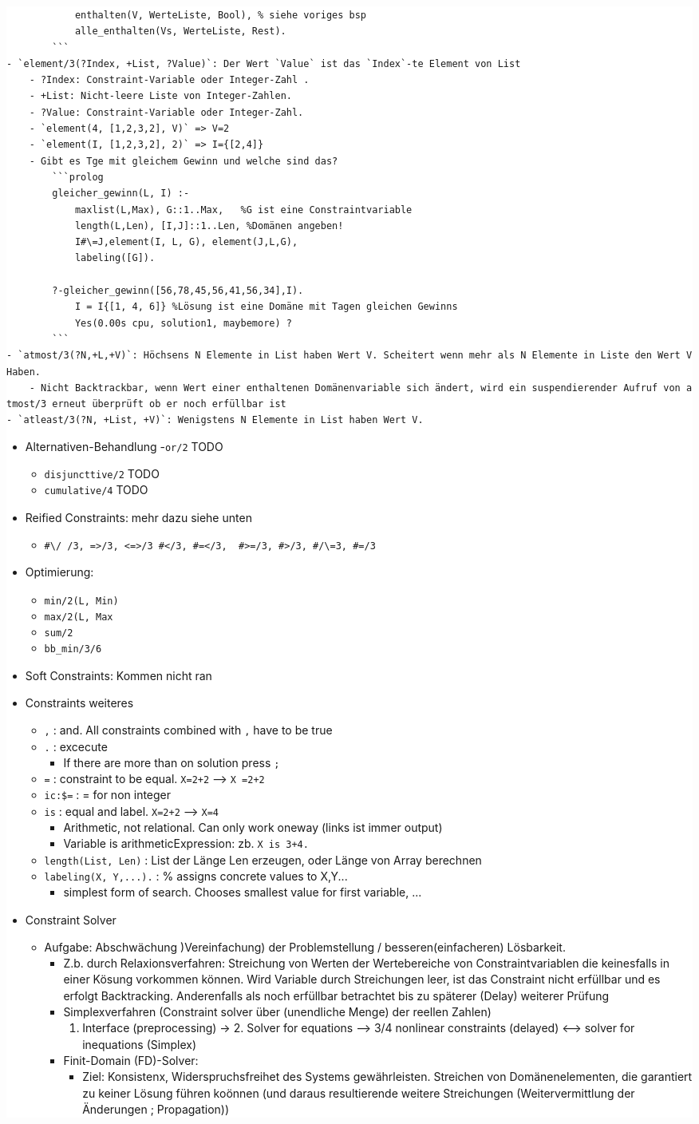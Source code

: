 				enthalten(V, WerteListe, Bool), % siehe voriges bsp
				alle_enthalten(Vs, WerteListe, Rest).
			```
	- `element/3(?Index, +List, ?Value)`: Der Wert `Value` ist das `Index`-te Element von List
		- ?Index: Constraint-Variable oder Integer-Zahl .  
		- +List: Nicht-leere Liste von Integer-Zahlen.
		- ?Value: Constraint-Variable oder Integer-Zahl. 
		- `element(4, [1,2,3,2], V)` => V=2
		- `element(I, [1,2,3,2], 2)` => I={[2,4]}
		- Gibt es Tge mit gleichem Gewinn und welche sind das?
			```prolog
			gleicher_gewinn(L, I) :-
				maxlist(L,Max), G::1..Max,   %G ist eine Constraintvariable
				length(L,Len), [I,J]::1..Len, %Domänen angeben!
				I#\=J,element(I, L, G), element(J,L,G),
				labeling([G]).
			
			?-gleicher_gewinn([56,78,45,56,41,56,34],I).
				I = I{[1, 4, 6]} %Lösung ist eine Domäne mit Tagen gleichen Gewinns
				Yes(0.00s cpu, solution1, maybemore) ?
			```
	- `atmost/3(?N,+L,+V)`: Höchsens N Elemente in List haben Wert V. Scheitert wenn mehr als N Elemente in Liste den Wert V Haben. 
		- Nicht Backtrackbar, wenn Wert einer enthaltenen Domänenvariable sich ändert, wird ein suspendierender Aufruf von atmost/3 erneut überprüft ob er noch erfüllbar ist
	- `atleast/3(?N, +List, +V)`: Wenigstens N Elemente in List haben Wert V.
- Alternativen-Behandlung
	-`or/2` TODO
	- `disjuncttive/2` TODO
	- `cumulative/4` TODO
- Reified Constraints: mehr dazu siehe unten
	- `#\/ /3, =>/3, <=>/3 #</3, #=</3,  #>=/3, #>/3, #/\=3, #=/3`
- Optimierung:
	- `min/2(L, Min)` 
	- `max/2(L, Max`
	- `sum/2`
	- `bb_min/3/6`

- Soft Constraints: Kommen nicht ran
- Constraints weiteres
	- `,` : and. All constraints combined with `,` have to be true
	- `.` : excecute
		- If there are more than on solution press `;`
	- `=` : constraint to be equal. `X=2+2` --> `X =2+2`
	- `ic:$=` : = for non integer
	- `is` : equal and label. `X=2+2` --> `X=4`
		- Arithmetic, not relational. Can only work oneway (links ist immer output)
		- Variable is arithmeticExpression: zb. `X is 3+4.`
	- `length(List, Len)` : List der Länge Len erzeugen, oder Länge von Array berechnen
	- `labeling(X, Y,...).` : % assigns concrete values to X,Y...
		- simplest form of search. Chooses smallest value for first variable, ...
- Constraint Solver
	- Aufgabe: Abschwächung )Vereinfachung) der Problemstellung / besseren(einfacheren) Lösbarkeit. 
		- Z.b. durch Relaxionsverfahren: Streichung von Werten der Wertebereiche von Constraintvariablen die keinesfalls in einer Kösung vorkommen können. 
			Wird Variable durch Streichungen leer, ist das Constraint nicht erfüllbar und es erfolgt Backtracking. Anderenfalls als noch erfüllbar betrachtet bis zu späterer (Delay) weiterer Prüfung 
		- Simplexverfahren (Constraint solver über (unendliche Menge) der reellen Zahlen)
			1. Interface (preprocessing) -> 2. Solver for equations --> 3/4 nonlinear constraints (delayed) <--> solver for inequations (Simplex)
		- Finit-Domain (FD)-Solver:	
			- Ziel: Konsistenx, Widerspruchsfreihet des Systems gewährleisten. Streichen von Domänenelementen, die garantiert zu keiner Lösung führen koönnen (und daraus resultierende weitere Streichungen (Weitervermittlung der Änderungen ;  Propagation))